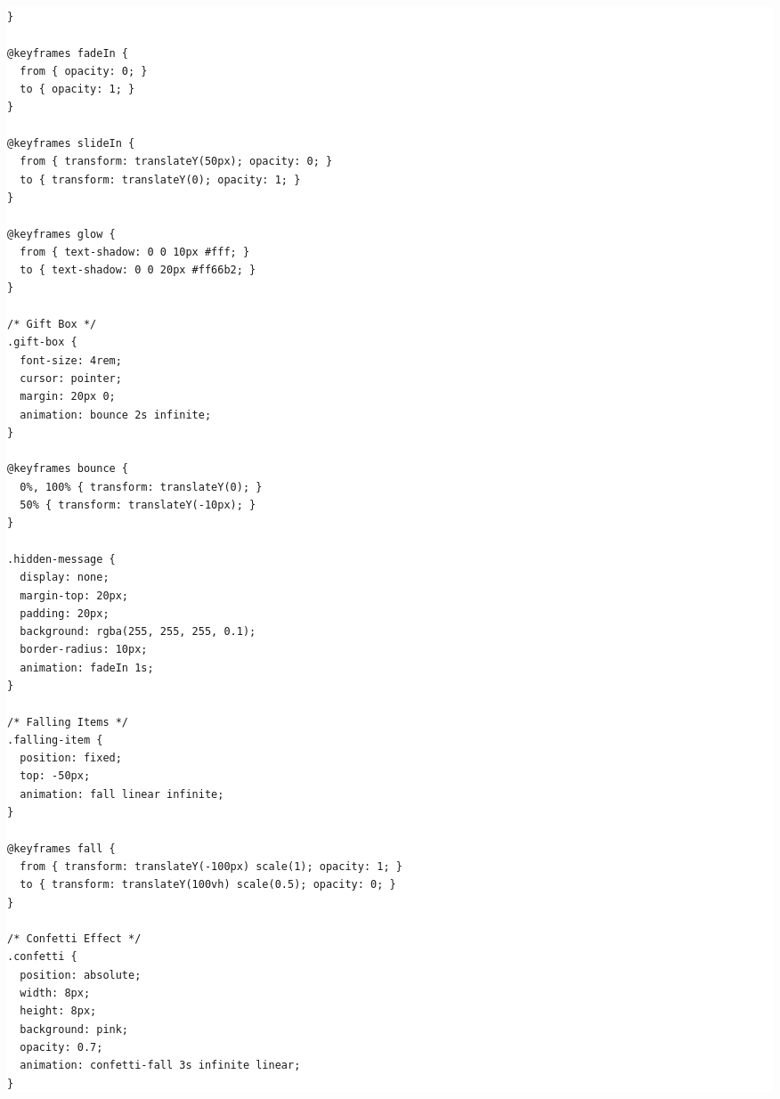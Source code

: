     }

    @keyframes fadeIn {
      from { opacity: 0; }
      to { opacity: 1; }
    }

    @keyframes slideIn {
      from { transform: translateY(50px); opacity: 0; }
      to { transform: translateY(0); opacity: 1; }
    }

    @keyframes glow {
      from { text-shadow: 0 0 10px #fff; }
      to { text-shadow: 0 0 20px #ff66b2; }
    }

    /* Gift Box */
    .gift-box {
      font-size: 4rem;
      cursor: pointer;
      margin: 20px 0;
      animation: bounce 2s infinite;
    }

    @keyframes bounce {
      0%, 100% { transform: translateY(0); }
      50% { transform: translateY(-10px); }
    }

    .hidden-message {
      display: none;
      margin-top: 20px;
      padding: 20px;
      background: rgba(255, 255, 255, 0.1);
      border-radius: 10px;
      animation: fadeIn 1s;
    }

    /* Falling Items */
    .falling-item {
      position: fixed;
      top: -50px;
      animation: fall linear infinite;
    }

    @keyframes fall {
      from { transform: translateY(-100px) scale(1); opacity: 1; }
      to { transform: translateY(100vh) scale(0.5); opacity: 0; }
    }

    /* Confetti Effect */
    .confetti {
      position: absolute;
      width: 8px;
      height: 8px;
      background: pink;
      opacity: 0.7;
      animation: confetti-fall 3s infinite linear;
    }
